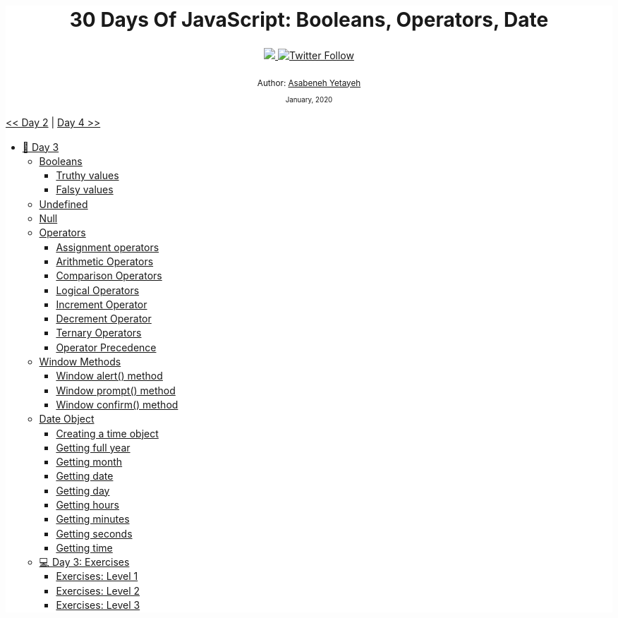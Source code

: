 <div align="center">
  <h1> 30 Days Of JavaScript: Booleans, Operators, Date</h1>
  <a class="header-badge" target="_blank" href="https://www.linkedin.com/in/asabeneh/">
  <img src="https://img.shields.io/badge/style--5eba00.svg?label=LinkedIn&logo=linkedin&style=social">
  </a>
  <a class="header-badge" target="_blank" href="https://twitter.com/Asabeneh">
  <img alt="Twitter Follow" src="https://img.shields.io/twitter/follow/asabeneh?style=social">
  </a>

<sub>Author:
<a href="https://www.linkedin.com/in/asabeneh/" target="_blank">Asabeneh Yetayeh</a><br>
<small> January, 2020</small>
</sub>

</div>

[<< Day 2](../02_Day_Data_types/02_day_data_types.md) | [Day 4 >>](../04_Day_Conditionals/04_day_conditionals.md)

- [📔 Day 3](#-day-3)
  - [Booleans](#booleans)
    - [Truthy values](#truthy-values)
    - [Falsy values](#falsy-values)
  - [Undefined](#undefined)
  - [Null](#null)
  - [Operators](#operators)
    - [Assignment operators](#assignment-operators)
    - [Arithmetic Operators](#arithmetic-operators)
    - [Comparison Operators](#comparison-operators)
    - [Logical Operators](#logical-operators)
    - [Increment Operator](#increment-operator)
    - [Decrement Operator](#decrement-operator)
    - [Ternary Operators](#ternary-operators)
    - [Operator Precedence](#operator-precedence)
  - [Window Methods](#window-methods)
    - [Window alert() method](#window-alert-method)
    - [Window prompt() method](#window-prompt-method)
    - [Window confirm() method](#window-confirm-method)
  - [Date Object](#date-object)
    - [Creating a time object](#creating-a-time-object)
    - [Getting full year](#getting-full-year)
    - [Getting month](#getting-month)
    - [Getting date](#getting-date)
    - [Getting day](#getting-day)
    - [Getting hours](#getting-hours)
    - [Getting minutes](#getting-minutes)
    - [Getting seconds](#getting-seconds)
    - [Getting time](#getting-time)
  - [💻 Day 3: Exercises](#-day-3-exercises)
    - [Exercises: Level 1](#exercises-level-1)
    - [Exercises: Level 2](#exercises-level-2)
    - [Exercises: Level 3](#exercises-level-3)
